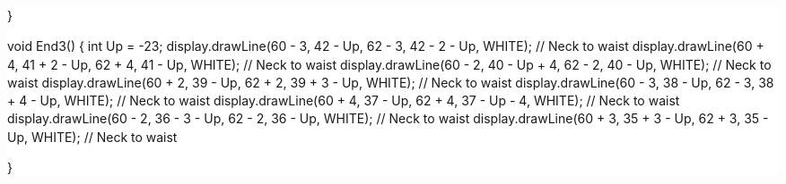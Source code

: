 
}



void End3() {
  int Up = -23;
  display.drawLine(60 - 3, 42 - Up, 62 - 3, 42 - 2 - Up, WHITE); // Neck to waist
  display.drawLine(60 + 4, 41 + 2 - Up, 62 + 4, 41 - Up, WHITE); // Neck to waist
  display.drawLine(60 - 2, 40 - Up + 4, 62 - 2, 40 - Up, WHITE); // Neck to waist
  display.drawLine(60 + 2, 39 - Up, 62 + 2, 39 + 3 - Up, WHITE); // Neck to waist
  display.drawLine(60 - 3, 38 - Up, 62 - 3, 38 + 4 - Up, WHITE); // Neck to waist
  display.drawLine(60 + 4, 37 - Up, 62 + 4, 37 - Up - 4, WHITE); // Neck to waist
  display.drawLine(60 - 2, 36 - 3 - Up, 62 - 2, 36 - Up, WHITE); // Neck to waist
  display.drawLine(60 + 3, 35 + 3 - Up, 62 + 3, 35 - Up, WHITE); // Neck to waist

}